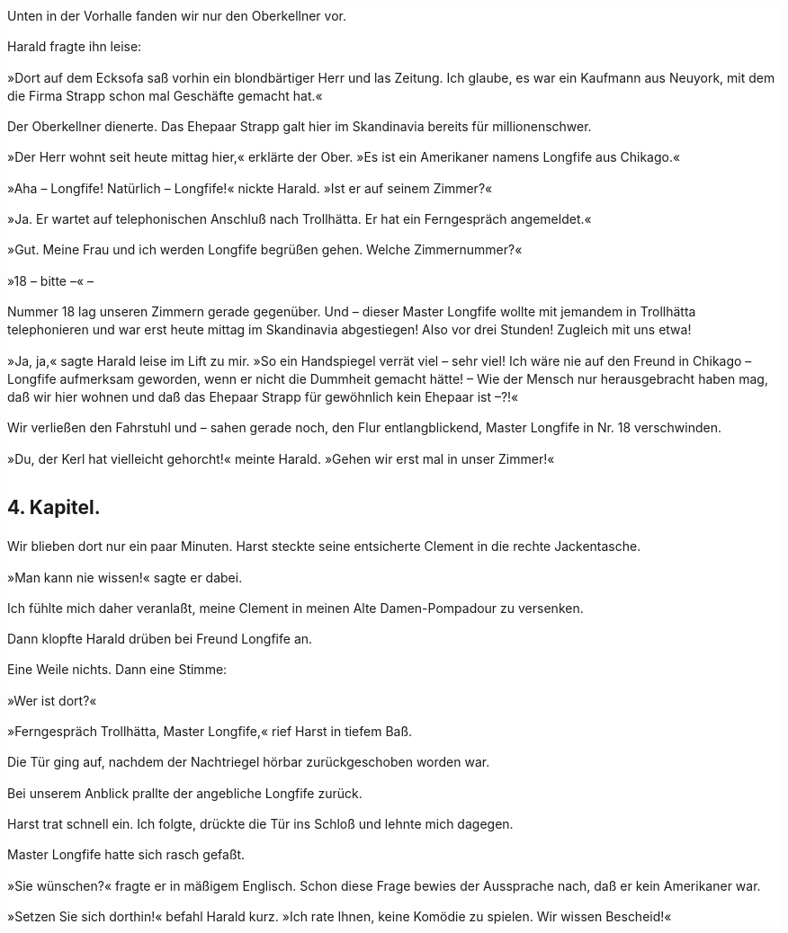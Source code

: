 Unten in der Vorhalle fanden wir nur den Oberkellner vor.

Harald fragte ihn leise:

»Dort auf dem Ecksofa saß vorhin ein blondbärtiger Herr und las Zeitung. Ich glaube, es war ein Kaufmann aus Neuyork, mit dem die Firma Strapp schon mal Geschäfte gemacht hat.«

Der Oberkellner dienerte. Das Ehepaar Strapp galt hier im Skandinavia bereits für millionenschwer.

»Der Herr wohnt seit heute mittag hier,« erklärte der Ober. »Es ist ein Amerikaner namens Longfife aus Chikago.«

»Aha – Longfife! Natürlich – Longfife!« nickte Harald. »Ist er auf seinem Zimmer?«

»Ja. Er wartet auf telephonischen Anschluß nach Trollhätta. Er hat ein Ferngespräch angemeldet.«

»Gut. Meine Frau und ich werden Longfife begrüßen gehen. Welche Zimmernummer?«

»18 – bitte –« –

Nummer 18 lag unseren Zimmern gerade gegenüber. Und – dieser Master Longfife wollte mit jemandem in Trollhätta telephonieren und war erst heute mittag im Skandinavia abgestiegen! Also vor drei Stunden! Zugleich mit uns etwa!

»Ja, ja,« sagte Harald leise im Lift zu mir. »So ein Handspiegel verrät viel – sehr viel! Ich wäre nie auf den Freund in Chikago – Longfife aufmerksam geworden, wenn er nicht die Dummheit gemacht hätte! – Wie der Mensch nur herausgebracht haben mag, daß wir hier wohnen und daß das Ehepaar Strapp für gewöhnlich kein Ehepaar ist –?!«

Wir verließen den Fahrstuhl und – sahen gerade noch, den Flur entlangblickend, Master Longfife in Nr. 18 verschwinden.

»Du, der Kerl hat vielleicht gehorcht!« meinte Harald. »Gehen wir erst mal in unser Zimmer!«

<h2>4. Kapitel.</h2>

Wir blieben dort nur ein paar Minuten. Harst steckte seine entsicherte Clement in die rechte Jackentasche.

»Man kann nie wissen!« sagte er dabei.

Ich fühlte mich daher veranlaßt, meine Clement in meinen Alte Damen-Pompadour zu versenken.

Dann klopfte Harald drüben bei Freund Longfife an.

Eine Weile nichts. Dann eine Stimme:

»Wer ist dort?«

»Ferngespräch Trollhätta, Master Longfife,« rief Harst in tiefem Baß.

Die Tür ging auf, nachdem der Nachtriegel hörbar zurückgeschoben worden war.

Bei unserem Anblick prallte der angebliche Longfife zurück.

Harst trat schnell ein. Ich folgte, drückte die Tür ins Schloß und lehnte mich dagegen.

Master Longfife hatte sich rasch gefaßt.

»Sie wünschen?« fragte er in mäßigem Englisch. Schon diese Frage bewies der Aussprache nach, daß er kein Amerikaner war.

»Setzen Sie sich dorthin!« befahl Harald kurz. »Ich rate Ihnen, keine Komödie zu spielen. Wir wissen Bescheid!«
